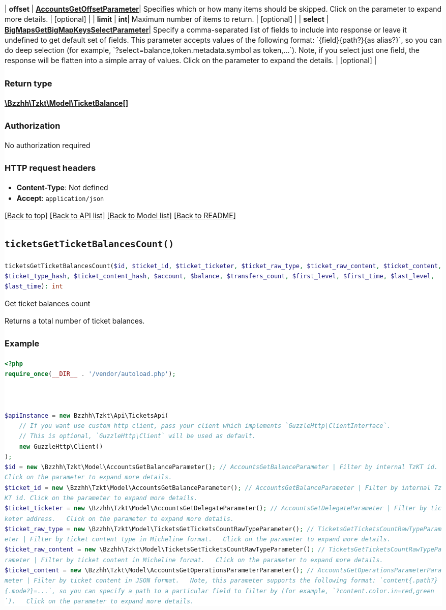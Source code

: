 | **offset** | [**AccountsGetOffsetParameter**](../Model/.md)| Specifies which or how many items should be skipped.   Click on the parameter to expand more details. | [optional] |
| **limit** | **int**| Maximum number of items to return. | [optional] |
| **select** | [**BigMapsGetBigMapKeysSelectParameter**](../Model/.md)| Specify a comma-separated list of fields to include into response or leave it undefined to get default set of fields. This parameter accepts values of the following format: &#x60;{field}{path?}{as alias?}&#x60;, so you can do deep selection (for example, &#x60;?select&#x3D;balance,token.metadata.symbol as token,...&#x60;).   Note, if you select just one field, the response will be flatten into a simple array of values.   Click on the parameter to expand the details. | [optional] |

### Return type

[**\Bzzhh\Tzkt\Model\TicketBalance[]**](../Model/TicketBalance.md)

### Authorization

No authorization required

### HTTP request headers

- **Content-Type**: Not defined
- **Accept**: `application/json`

[[Back to top]](#) [[Back to API list]](../../README.md#endpoints)
[[Back to Model list]](../../README.md#models)
[[Back to README]](../../README.md)

## `ticketsGetTicketBalancesCount()`

```php
ticketsGetTicketBalancesCount($id, $ticket_id, $ticket_ticketer, $ticket_raw_type, $ticket_raw_content, $ticket_content, $ticket_type_hash, $ticket_content_hash, $account, $balance, $transfers_count, $first_level, $first_time, $last_level, $last_time): int
```

Get ticket balances count

Returns a total number of ticket balances.

### Example

```php
<?php
require_once(__DIR__ . '/vendor/autoload.php');



$apiInstance = new Bzzhh\Tzkt\Api\TicketsApi(
    // If you want use custom http client, pass your client which implements `GuzzleHttp\ClientInterface`.
    // This is optional, `GuzzleHttp\Client` will be used as default.
    new GuzzleHttp\Client()
);
$id = new \Bzzhh\Tzkt\Model\AccountsGetBalanceParameter(); // AccountsGetBalanceParameter | Filter by internal TzKT id.   Click on the parameter to expand more details.
$ticket_id = new \Bzzhh\Tzkt\Model\AccountsGetBalanceParameter(); // AccountsGetBalanceParameter | Filter by internal TzKT id. Click on the parameter to expand more details.
$ticket_ticketer = new \Bzzhh\Tzkt\Model\AccountsGetDelegateParameter(); // AccountsGetDelegateParameter | Filter by ticketer address.   Click on the parameter to expand more details.
$ticket_raw_type = new \Bzzhh\Tzkt\Model\TicketsGetTicketsCountRawTypeParameter(); // TicketsGetTicketsCountRawTypeParameter | Filter by ticket content type in Micheline format.   Click on the parameter to expand more details.
$ticket_raw_content = new \Bzzhh\Tzkt\Model\TicketsGetTicketsCountRawTypeParameter(); // TicketsGetTicketsCountRawTypeParameter | Filter by ticket content in Micheline format.   Click on the parameter to expand more details.
$ticket_content = new \Bzzhh\Tzkt\Model\AccountsGetOperationsParameterParameter(); // AccountsGetOperationsParameterParameter | Filter by ticket content in JSON format.   Note, this parameter supports the following format: `content{.path?}{.mode?}=...`, so you can specify a path to a particular field to filter by (for example, `?content.color.in=red,green`).   Click on the parameter to expand more details.
```